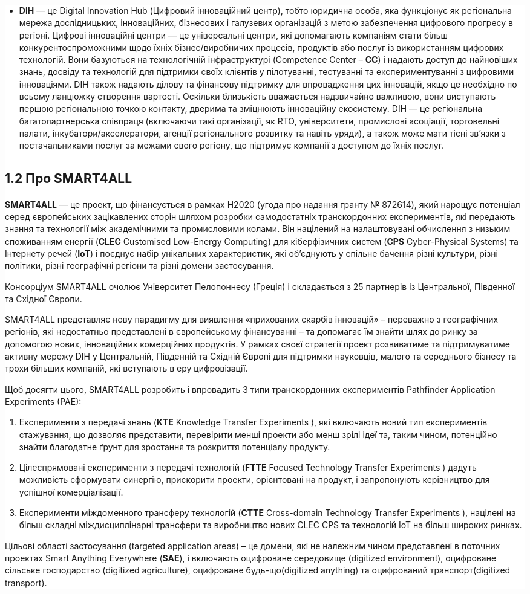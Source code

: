 - **DIH** — це Digital Innovation Hub (Цифровий інноваційний центр), тобто юридична особа, яка функціонує як регіональна мережа дослідницьких, інноваційних, бізнесових і галузевих організацій з метою забезпечення цифрового прогресу в регіоні. Цифрові інноваційні центри — це універсальні центри, які допомагають компаніям стати більш конкурентоспроможними щодо їхніх бізнес/виробничих процесів, продуктів або послуг із використанням цифрових технологій. Вони базуються на технологічній інфраструктурі (Competence Center – **CC**) і надають доступ до найновіших знань, досвіду та технологій для підтримки своїх клієнтів у пілотуванні, тестуванні та експериментуванні з цифровими інноваціями. DIH також надають ділову та фінансову підтримку для впровадження цих інновацій, якщо це необхідно по всьому ланцюжку створення вартості. Оскільки близькість вважається надзвичайно важливою, вони виступають першою регіональною точкою контакту, дверима та зміцнюють інноваційну екосистему. DIH — це регіональна багатопартнерська співпраця (включаючи такі організації, як RTO, університети, промислові асоціації, торговельні палати, інкубатори/акселератори, агенції регіонального розвитку та навіть уряди), а також може мати тісні зв’язки з постачальниками послуг за межами свого регіону, що підтримує компанії з доступом до їхніх послуг.

## 1.2  Про SMART4ALL

**SMART4ALL** — це проект, що фінансується в рамках H2020 (угода про надання гранту № 872614), який нарощує потенціал серед європейських зацікавлених сторін шляхом розробки самодостатніх транскордонних експериментів, які передають знання та технології між академічними та промисловими колами. Він націлений на налаштовувані обчислення з низьким споживанням енергії (**CLEC** Customised Low-Energy Computing) для кіберфізичних систем (**CPS** Cyber-Physical Systems) та Інтернету речей (**IoT**) і поєднує набір унікальних характеристик, які об’єднують у спільне бачення різні культури, різні політики, різні географічні регіони та різні домени застосування.

Консорціум SMART4ALL очолює [Університет Пелопоннесу](https://www.uop.gr/) (Греція) і складається з 25 партнерів із Центральної, Південної та Східної Європи.

SMART4ALL представляє нову парадигму для виявлення «прихованих скарбів інновацій» – переважно з географічних регіонів, які недостатньо представлені в європейському фінансуванні – та допомагає їм знайти шлях до ринку за допомогою нових, інноваційних комерційних продуктів. У рамках своєї стратегії проект розвиватиме та підтримуватиме активну мережу DIH у Центральній, Південній та Східній Європі для підтримки науковців, малого та середнього бізнесу та трохи більших компаній, які вступають в еру цифровізації.

Щоб досягти цього, SMART4ALL розробить і впровадить 3 типи транскордонних експериментів Pathfinder Application Experiments (PAE):

1) Експерименти з передачі знань (**KTE** Knowledge Transfer Experiments ), які включають новий тип експериментів стажування, що дозволяє представити, перевірити менші проекти або менш зрілі ідеї та, таким чином, потенційно знайти благодатне ґрунт для зростання та розкриття потенціалу продукту.

2) Цілеспрямовані експерименти з передачі технологій (**FTTE** Focused Technology Transfer Experiments ) дадуть можливість сформувати синергію, прискорити проекти, орієнтовані на продукт, і запропонують керівництво для успішної комерціалізації.

3) Експерименти міждоменного трансферу технологій (**CTTE** Cross-domain Technology Transfer Experiments ), націлені на більш складні міждисциплінарні трансфери та виробництво нових CLEC CPS та технологій IoT на більш широких ринках.

Цільові області застосування (targeted application areas) – це домени, які не належним чином представлені в поточних проектах Smart Anything Everywhere (**SAE**), і включають оцифроване середовище (digitized environment), оцифроване сільське господарство (digitized agriculture), оцифроване будь-що(digitized anything) та оцифрований транспорт(digitized transport).
